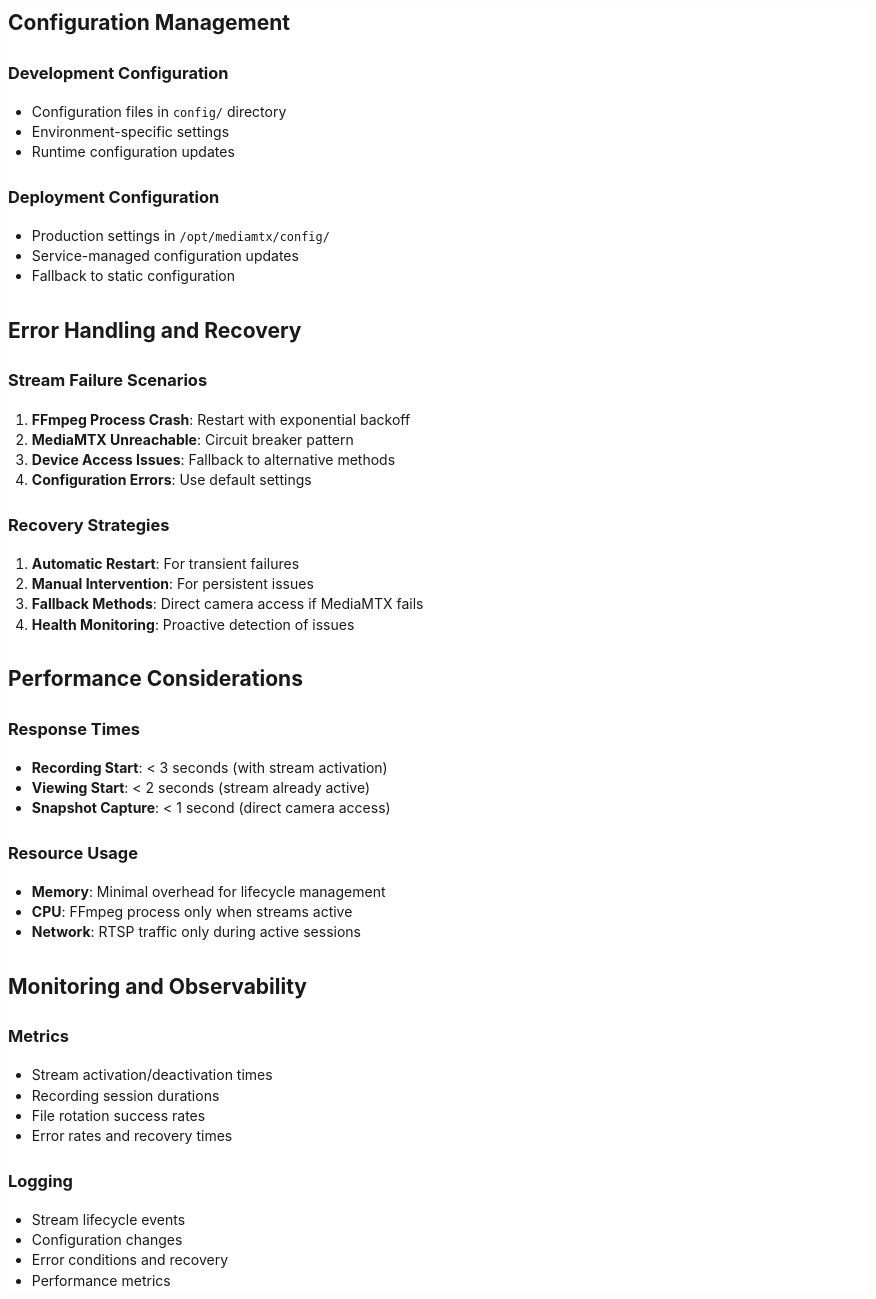 ## Configuration Management

### Development Configuration
- Configuration files in `config/` directory
- Environment-specific settings
- Runtime configuration updates

### Deployment Configuration
- Production settings in `/opt/mediamtx/config/`
- Service-managed configuration updates
- Fallback to static configuration

## Error Handling and Recovery

### Stream Failure Scenarios
1. **FFmpeg Process Crash**: Restart with exponential backoff
2. **MediaMTX Unreachable**: Circuit breaker pattern
3. **Device Access Issues**: Fallback to alternative methods
4. **Configuration Errors**: Use default settings

### Recovery Strategies
1. **Automatic Restart**: For transient failures
2. **Manual Intervention**: For persistent issues
3. **Fallback Methods**: Direct camera access if MediaMTX fails
4. **Health Monitoring**: Proactive detection of issues

## Performance Considerations

### Response Times
- **Recording Start**: < 3 seconds (with stream activation)
- **Viewing Start**: < 2 seconds (stream already active)
- **Snapshot Capture**: < 1 second (direct camera access)

### Resource Usage
- **Memory**: Minimal overhead for lifecycle management
- **CPU**: FFmpeg process only when streams active
- **Network**: RTSP traffic only during active sessions

## Monitoring and Observability

### Metrics
- Stream activation/deactivation times
- Recording session durations
- File rotation success rates
- Error rates and recovery times

### Logging
- Stream lifecycle events
- Configuration changes
- Error conditions and recovery
- Performance metrics
